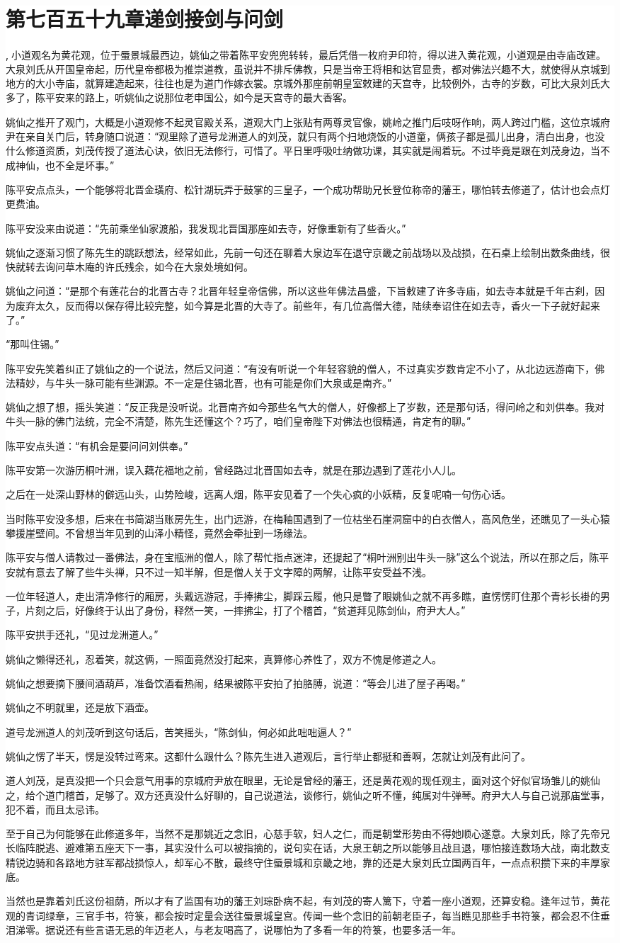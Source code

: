 # 第七百五十九章递剑接剑与问剑
,  小道观名为黄花观，位于蜃景城最西边，姚仙之带着陈平安兜兜转转，最后凭借一枚府尹印符，得以进入黄花观，小道观是由寺庙改建。大泉刘氏从开国皇帝起，历代皇帝都极为推崇道教，虽说并不排斥佛教，只是当帝王将相和达官显贵，都对佛法兴趣不大，就使得从京城到地方的大小寺庙，就算建造起来，往往也是为道门作嫁衣裳。京城外那座前朝皇室敕建的天宫寺，比较例外，古寺的岁数，可比大泉刘氏大多了，陈平安来的路上，听姚仙之说那位老申国公，如今是天宫寺的最大香客。

   姚仙之推开了观门，大概是小道观修不起灵官殿关系，道观大门上张贴有两尊灵官像，姚岭之推门后吱呀作响，两人跨过门槛，这位京城府尹在亲自关门后，转身随口说道：“观里除了道号龙洲道人的刘茂，就只有两个扫地烧饭的小道童，俩孩子都是孤儿出身，清白出身，也没什么修道资质，刘茂传授了道法心诀，依旧无法修行，可惜了。平日里呼吸吐纳做功课，其实就是闹着玩。不过毕竟是跟在刘茂身边，当不成神仙，也不全是坏事。”

   陈平安点点头，一个能够将北晋金璜府、松针湖玩弄于鼓掌的三皇子，一个成功帮助兄长登位称帝的藩王，哪怕转去修道了，估计也会点灯更费油。

   陈平安没来由说道：“先前乘坐仙家渡船，我发现北晋国那座如去寺，好像重新有了些香火。”

   姚仙之逐渐习惯了陈先生的跳跃想法，经常如此，先前一句还在聊着大泉边军在退守京畿之前战场以及战损，在石桌上绘制出数条曲线，很快就转去询问草木庵的许氏残余，如今在大泉处境如何。

   姚仙之问道：“是那个有莲花台的北晋古寺？北晋年轻皇帝信佛，所以这些年佛法昌盛，下旨敕建了许多寺庙，如去寺本就是千年古刹，因为废弃太久，反而得以保存得比较完整，如今算是北晋的大寺了。前些年，有几位高僧大德，陆续奉诏住在如去寺，香火一下子就好起来了。”

   “那叫住锡。”

   陈平安先笑着纠正了姚仙之的一个说法，然后又问道：“有没有听说一个年轻容貌的僧人，不过真实岁数肯定不小了，从北边远游南下，佛法精妙，与牛头一脉可能有些渊源。不一定是住锡北晋，也有可能是你们大泉或是南齐。”

   姚仙之想了想，摇头笑道：“反正我是没听说。北晋南齐如今那些名气大的僧人，好像都上了岁数，还是那句话，得问岭之和刘供奉。我对牛头一脉的佛门法统，完全不清楚，陈先生还懂这个？巧了，咱们皇帝陛下对佛法也很精通，肯定有的聊。”

   陈平安点头道：“有机会是要问问刘供奉。”

   陈平安第一次游历桐叶洲，误入藕花福地之前，曾经路过北晋国如去寺，就是在那边遇到了莲花小人儿。

   之后在一处深山野林的僻远山头，山势险峻，远离人烟，陈平安见着了一个失心疯的小妖精，反复呢喃一句伤心话。

   当时陈平安没多想，后来在书简湖当账房先生，出门远游，在梅釉国遇到了一位枯坐石崖洞窟中的白衣僧人，高风危坐，还瞧见了一头心猿攀援崖壁间。不曾想当年见到的山泽小精怪，竟然会牵扯到一场缘法。

   陈平安与僧人请教过一番佛法，身在宝瓶洲的僧人，除了帮忙指点迷津，还提起了“桐叶洲别出牛头一脉”这么个说法，所以在那之后，陈平安就有意去了解了些牛头禅，只不过一知半解，但是僧人关于文字障的两解，让陈平安受益不浅。

   一位年轻道人，走出清净修行的厢房，头戴远游冠，手捧拂尘，脚踩云履，他只是瞥了眼姚仙之就不再多瞧，直愣愣盯住那个青衫长褂的男子，片刻之后，好像终于认出了身份，释然一笑，一摔拂尘，打了个稽首，“贫道拜见陈剑仙，府尹大人。”

   陈平安拱手还礼，“见过龙洲道人。”

   姚仙之懒得还礼，忍着笑，就这俩，一照面竟然没打起来，真算修心养性了，双方不愧是修道之人。

   姚仙之想要摘下腰间酒葫芦，准备饮酒看热闹，结果被陈平安拍了拍胳膊，说道：“等会儿进了屋子再喝。”

   姚仙之不明就里，还是放下酒壶。

   道号龙洲道人的刘茂听到这句话后，苦笑摇头，“陈剑仙，何必如此咄咄逼人？”

   姚仙之愣了半天，愣是没转过弯来。这都什么跟什么？陈先生进入道观后，言行举止都挺和善啊，怎就让刘茂有此问了。

   道人刘茂，是真没把一个只会意气用事的京城府尹放在眼里，无论是曾经的藩王，还是黄花观的现任观主，面对这个好似官场雏儿的姚仙之，给个道门稽首，足够了。双方还真没什么好聊的，自己说道法，谈修行，姚仙之听不懂，纯属对牛弹琴。府尹大人与自己说那庙堂事，犯不着，而且太忌讳。

   至于自己为何能够在此修道多年，当然不是那姚近之念旧，心慈手软，妇人之仁，而是朝堂形势由不得她顺心遂意。大泉刘氏，除了先帝兄长临阵脱逃、避难第五座天下一事，其实没什么可以被指摘的，说句实在话，大泉王朝之所以能够且战且退，哪怕接连数场大战，南北数支精锐边骑和各路地方驻军都战损惊人，却军心不散，最终守住蜃景城和京畿之地，靠的还是大泉刘氏立国两百年，一点点积攒下来的丰厚家底。

   当然也是靠着刘氏这份祖荫，所以才有了监国有功的藩王刘琮卧病不起，有刘茂的寄人篱下，守着一座小道观，还算安稳。逢年过节，黄花观的青词绿章，三官手书，符箓，都会按时定量会送往蜃景城皇宫。传闻一些个念旧的前朝老臣子，每当瞧见那些手书符箓，都会忍不住垂泪涕零。据说还有些言语无忌的年迈老人，与老友喝高了，说哪怕为了多看一年的符箓，也要多活一年。
